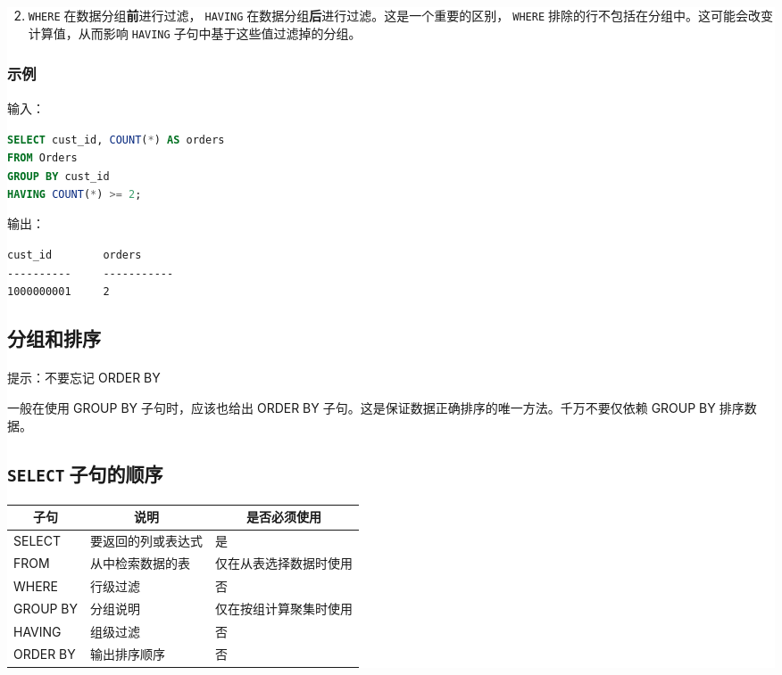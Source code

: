 2.  `WHERE` 在数据分组**前**进行过滤， `HAVING` 在数据分组**后**进行过滤。这是一个重要的区别， `WHERE` 排除的行不包括在分组中。这可能会改变计算值，从而影响 `HAVING` 子句中基于这些值过滤掉的分组。

### 示例

输入：

```sql
SELECT cust_id, COUNT(*) AS orders 
FROM Orders 
GROUP BY cust_id 
HAVING COUNT(*) >= 2;
```

输出：

```
cust_id        orders 
----------     ----------- 
1000000001     2
```

## 分组和排序

提示：不要忘记 ORDER BY  

一般在使用 GROUP BY 子句时，应该也给出 ORDER BY 子句。这是保证数据正确排序的唯一方法。千万不要仅依赖 GROUP BY 排序数据。

## `SELECT` 子句的顺序

| 子句 | 说明 | 是否必须使用 |
| ------ | ------ | ------ |
| SELECT | 要返回的列或表达式 | 是 |
| FROM | 从中检索数据的表 | 仅在从表选择数据时使用 |
| WHERE | 行级过滤 | 否 |
| GROUP BY | 分组说明 | 仅在按组计算聚集时使用 |
| HAVING | 组级过滤 | 否 |
| ORDER BY | 输出排序顺序 | 否 |